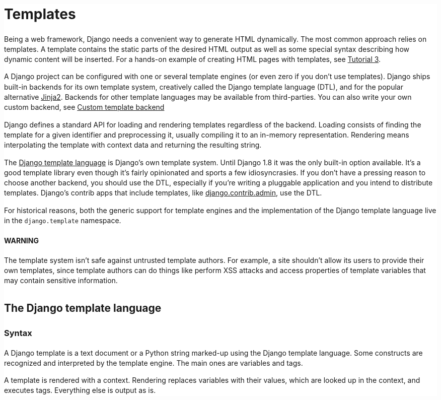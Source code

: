 # Templates

Being a web framework, Django needs a convenient way to generate HTML
dynamically. The most common approach relies on templates. A template contains
the static parts of the desired HTML output as well as some special syntax
describing how dynamic content will be inserted. For a hands-on example of
creating HTML pages with templates, see [Tutorial 3](../intro/tutorial03.md).

A Django project can be configured with one or several template engines (or
even zero if you don’t use templates). Django ships built-in backends for its
own template system, creatively called the Django template language (DTL), and
for the popular alternative [Jinja2](https://jinja.palletsprojects.com/). Backends for other template languages may
be available from third-parties. You can also write your own custom backend,
see [Custom template backend](../howto/custom-template-backend.md)

Django defines a standard API for loading and rendering templates regardless
of the backend. Loading consists of finding the template for a given identifier
and preprocessing it, usually compiling it to an in-memory representation.
Rendering means interpolating the template with context data and returning the
resulting string.

The [Django template language](../ref/templates/language.md) is Django’s own
template system. Until Django 1.8 it was the only built-in option available.
It’s a good template library even though it’s fairly opinionated and sports a
few idiosyncrasies. If you don’t have a pressing reason to choose another
backend, you should use the DTL, especially if you’re writing a pluggable
application and you intend to distribute templates. Django’s contrib apps that
include templates, like [django.contrib.admin](../ref/contrib/admin/index.md),
use the DTL.

For historical reasons, both the generic support for template engines and the
implementation of the Django template language live in the `django.template`
namespace.

#### WARNING
The template system isn’t safe against untrusted template authors. For
example, a site shouldn’t allow its users to provide their own templates,
since template authors can do things like perform XSS attacks and access
properties of template variables that may contain sensitive information.

<a id="template-language-intro"></a>

## The Django template language

### Syntax

A Django template is a text document or a Python string marked-up using the
Django template language. Some constructs are recognized and interpreted by the
template engine. The main ones are variables and tags.

A template is rendered with a context. Rendering replaces variables with their
values, which are looked up in the context, and executes tags. Everything else
is output as is.
